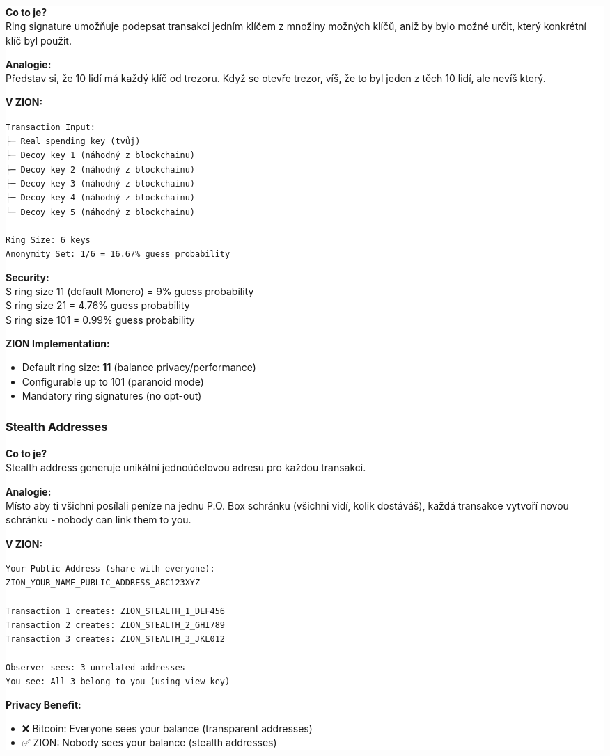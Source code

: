 **Co to je?**  
Ring signature umožňuje podepsat transakci jedním klíčem z množiny možných klíčů, aniž by bylo možné určit, který konkrétní klíč byl použit.

**Analogie:**  
Představ si, že 10 lidí má každý klíč od trezoru. Když se otevře trezor, víš, že to byl jeden z těch 10 lidí, ale nevíš který.

**V ZION:**
```
Transaction Input:
├─ Real spending key (tvůj)
├─ Decoy key 1 (náhodný z blockchainu)
├─ Decoy key 2 (náhodný z blockchainu)
├─ Decoy key 3 (náhodný z blockchainu)
├─ Decoy key 4 (náhodný z blockchainu)
└─ Decoy key 5 (náhodný z blockchainu)

Ring Size: 6 keys
Anonymity Set: 1/6 = 16.67% guess probability
```

**Security:**  
S ring size 11 (default Monero) = 9% guess probability  
S ring size 21 = 4.76% guess probability  
S ring size 101 = 0.99% guess probability

**ZION Implementation:**  
- Default ring size: **11** (balance privacy/performance)
- Configurable up to 101 (paranoid mode)
- Mandatory ring signatures (no opt-out)

### Stealth Addresses

**Co to je?**  
Stealth address generuje unikátní jednoúčelovou adresu pro každou transakci.

**Analogie:**  
Místo aby ti všichni posílali peníze na jednu P.O. Box schránku (všichni vidí, kolik dostáváš), každá transakce vytvoří novou schránku - nobody can link them to you.

**V ZION:**
```
Your Public Address (share with everyone):
ZION_YOUR_NAME_PUBLIC_ADDRESS_ABC123XYZ

Transaction 1 creates: ZION_STEALTH_1_DEF456
Transaction 2 creates: ZION_STEALTH_2_GHI789
Transaction 3 creates: ZION_STEALTH_3_JKL012

Observer sees: 3 unrelated addresses
You see: All 3 belong to you (using view key)
```

**Privacy Benefit:**  
- ❌ Bitcoin: Everyone sees your balance (transparent addresses)
- ✅ ZION: Nobody sees your balance (stealth addresses)
